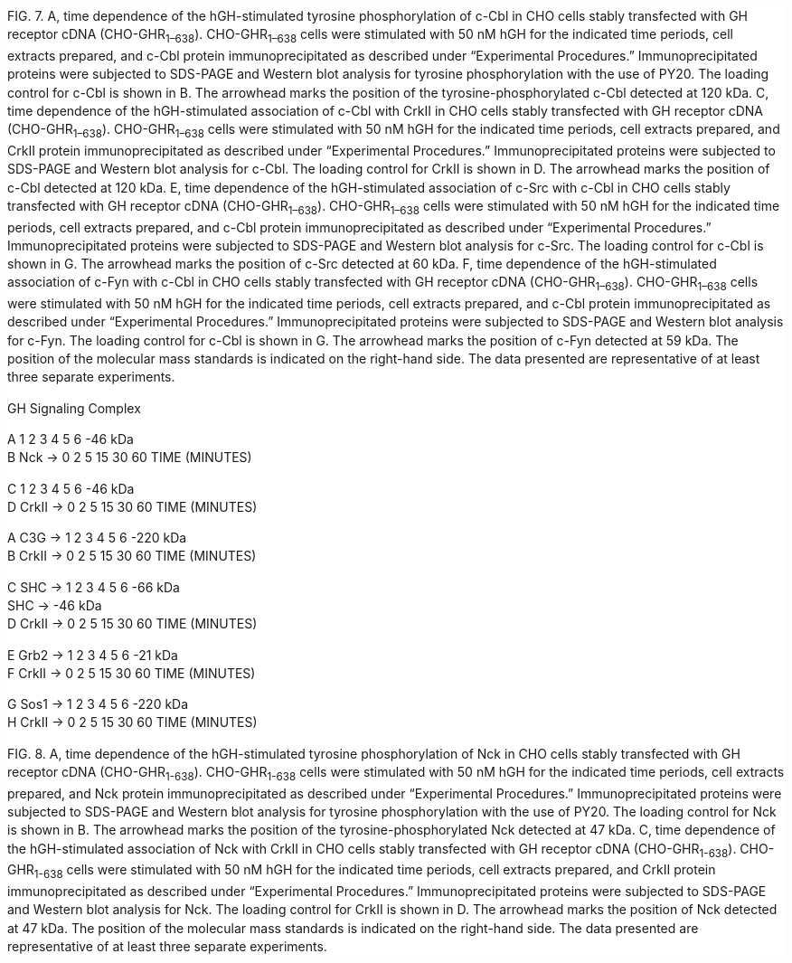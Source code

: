FIG. 7. A, time dependence of the hGH-stimulated tyrosine phosphorylation of c-Cbl in CHO cells stably transfected with GH receptor cDNA (CHO-GHR<sub>1–638</sub>). CHO-GHR<sub>1–638</sub> cells were stimulated with 50 nM hGH for the indicated time periods, cell extracts prepared, and c-Cbl protein immunoprecipitated as described under “Experimental Procedures.” Immunoprecipitated proteins were subjected to SDS-PAGE and Western blot analysis for tyrosine phosphorylation with the use of PY20. The loading control for c-Cbl is shown in B. The arrowhead marks the position of the tyrosine-phosphorylated c-Cbl detected at 120 kDa. C, time dependence of the hGH-stimulated association of c-Cbl with CrkII in CHO cells stably transfected with GH receptor cDNA (CHO-GHR<sub>1–638</sub>). CHO-GHR<sub>1–638</sub> cells were stimulated with 50 nM hGH for the indicated time periods, cell extracts prepared, and CrkII protein immunoprecipitated as described under “Experimental Procedures.” Immunoprecipitated proteins were subjected to SDS-PAGE and Western blot analysis for c-Cbl. The loading control for CrkII is shown in D. The arrowhead marks the position of c-Cbl detected at 120 kDa. E, time dependence of the hGH-stimulated association of c-Src with c-Cbl in CHO cells stably transfected with GH receptor cDNA (CHO-GHR<sub>1–638</sub>). CHO-GHR<sub>1–638</sub> cells were stimulated with 50 nM hGH for the indicated time periods, cell extracts prepared, and c-Cbl protein immunoprecipitated as described under “Experimental Procedures.” Immunoprecipitated proteins were subjected to SDS-PAGE and Western blot analysis for c-Src. The loading control for c-Cbl is shown in G. The arrowhead marks the position of c-Src detected at 60 kDa. F, time dependence of the hGH-stimulated association of c-Fyn with c-Cbl in CHO cells stably transfected with GH receptor cDNA (CHO-GHR<sub>1–638</sub>). CHO-GHR<sub>1–638</sub> cells were stimulated with 50 nM hGH for the indicated time periods, cell extracts prepared, and c-Cbl protein immunoprecipitated as described under “Experimental Procedures.” Immunoprecipitated proteins were subjected to SDS-PAGE and Western blot analysis for c-Fyn. The loading control for c-Cbl is shown in G. The arrowhead marks the position of c-Fyn detected at 59 kDa. The position of the molecular mass standards is indicated on the right-hand side. The data presented are representative of at least three separate experiments.

GH Signaling Complex

A 1 2 3 4 5 6 -46 kDa  
B Nck → 0 2 5 15 30 60 TIME (MINUTES)

C 1 2 3 4 5 6 -46 kDa  
D CrkII → 0 2 5 15 30 60 TIME (MINUTES)

A C3G → 1 2 3 4 5 6 -220 kDa  
B CrkII → 0 2 5 15 30 60 TIME (MINUTES)

C SHC → 1 2 3 4 5 6 -66 kDa  
SHC → -46 kDa  
D CrkII → 0 2 5 15 30 60 TIME (MINUTES)

E Grb2 → 1 2 3 4 5 6 -21 kDa  
F CrkII → 0 2 5 15 30 60 TIME (MINUTES)

G Sos1 → 1 2 3 4 5 6 -220 kDa  
H CrkII → 0 2 5 15 30 60 TIME (MINUTES)

FIG. 8. A, time dependence of the hGH-stimulated tyrosine phosphorylation of Nck in CHO cells stably transfected with GH receptor cDNA (CHO-GHR<sub>1-638</sub>). CHO-GHR<sub>1-638</sub> cells were stimulated with 50 nM hGH for the indicated time periods, cell extracts prepared, and Nck protein immunoprecipitated as described under “Experimental Procedures.” Immunoprecipitated proteins were subjected to SDS-PAGE and Western blot analysis for tyrosine phosphorylation with the use of PY20. The loading control for Nck is shown in B. The arrowhead marks the position of the tyrosine-phosphorylated Nck detected at 47 kDa. C, time dependence of the hGH-stimulated association of Nck with CrkII in CHO cells stably transfected with GH receptor cDNA (CHO-GHR<sub>1-638</sub>). CHO-GHR<sub>1-638</sub> cells were stimulated with 50 nM hGH for the indicated time periods, cell extracts prepared, and CrkII protein immunoprecipitated as described under “Experimental Procedures.” Immunoprecipitated proteins were subjected to SDS-PAGE and Western blot analysis for Nck. The loading control for CrkII is shown in D. The arrowhead marks the position of Nck detected at 47 kDa. The position of the molecular mass standards is indicated on the right-hand side. The data presented are representative of at least three separate experiments.

